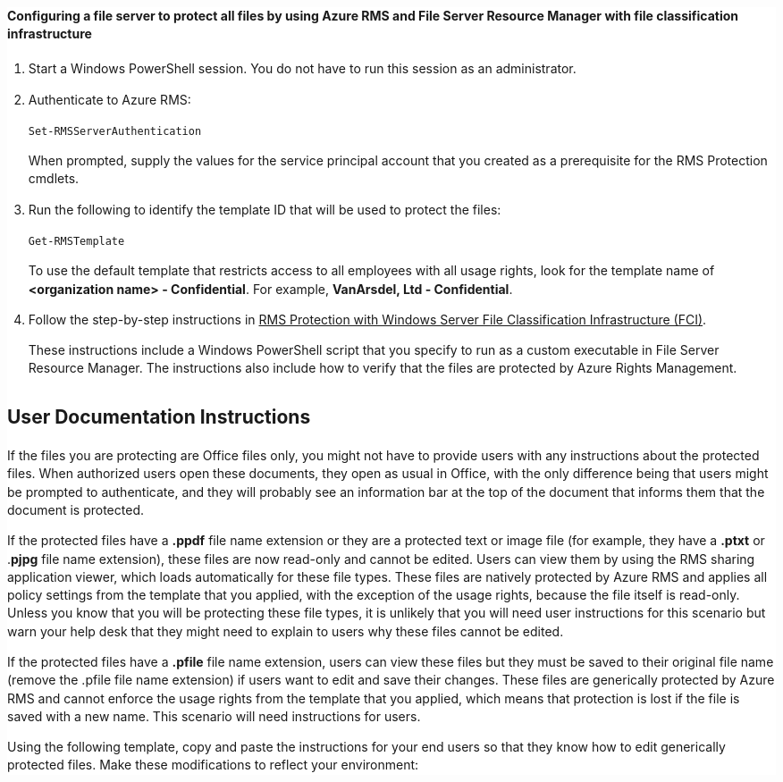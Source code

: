 #### Configuring a file server to protect all files by using Azure RMS and File Server Resource Manager with file classification infrastructure

1.  Start a Windows PowerShell session. You do not have to run this session as an administrator.

2.  Authenticate to Azure RMS:

    ```
    Set-RMSServerAuthentication
    ```
    When prompted, supply the values for the service principal account that you created as a prerequisite for the RMS Protection cmdlets.

3.  Run the following to identify the template ID that will be used to protect the files:

    ```
    Get-RMSTemplate
    ```
    To use the default template that restricts access to all employees with all usage rights, look for the template name of **&lt;organization name&gt; - Confidential**. For example, **VanArsdel, Ltd - Confidential**.

4.  Follow the step-by-step instructions in [RMS Protection with Windows Server File Classification Infrastructure (FCI)](https://technet.microsoft.com/library/mt601315%28v=ws.10%29.aspx).

    These instructions include a Windows PowerShell script that you specify to run as a custom executable in File Server Resource Manager. The instructions also include how to verify that the files are protected by Azure Rights Management.

## User Documentation Instructions
If the files you are protecting are Office files only, you might not have to provide users with any instructions about the protected files. When authorized users open these documents, they open as usual in Office, with the only difference being that users might be prompted to authenticate, and they will probably see an information bar at the top of the document that informs them that the document is protected.

If the protected files have a **.ppdf** file name extension or they are a protected text or image file (for example, they have a **.ptxt**  or .**pjpg** file name extension), these files are now read-only and cannot be edited. Users can view them by using the RMS sharing application viewer, which loads automatically for these file types. These files are natively protected by Azure RMS and applies all policy settings from the template that you applied, with the exception of the usage rights, because the file itself is read-only. Unless you know that you will be protecting these file types, it is unlikely that you will need user instructions for this scenario but warn your help desk that they might need to explain to users why these files cannot be edited.

If the protected files have a **.pfile** file name extension, users can view these files but they must be saved to their original file name (remove the .pfile file name extension) if users want to edit and save their changes. These files are generically protected by Azure RMS and cannot enforce the usage rights from the template that you applied, which means that protection is lost if the file is saved with a new name. This scenario will need instructions for users.

Using the following template, copy and paste the instructions for your end users so that they know how to edit generically protected files. Make these modifications to reflect your environment:
